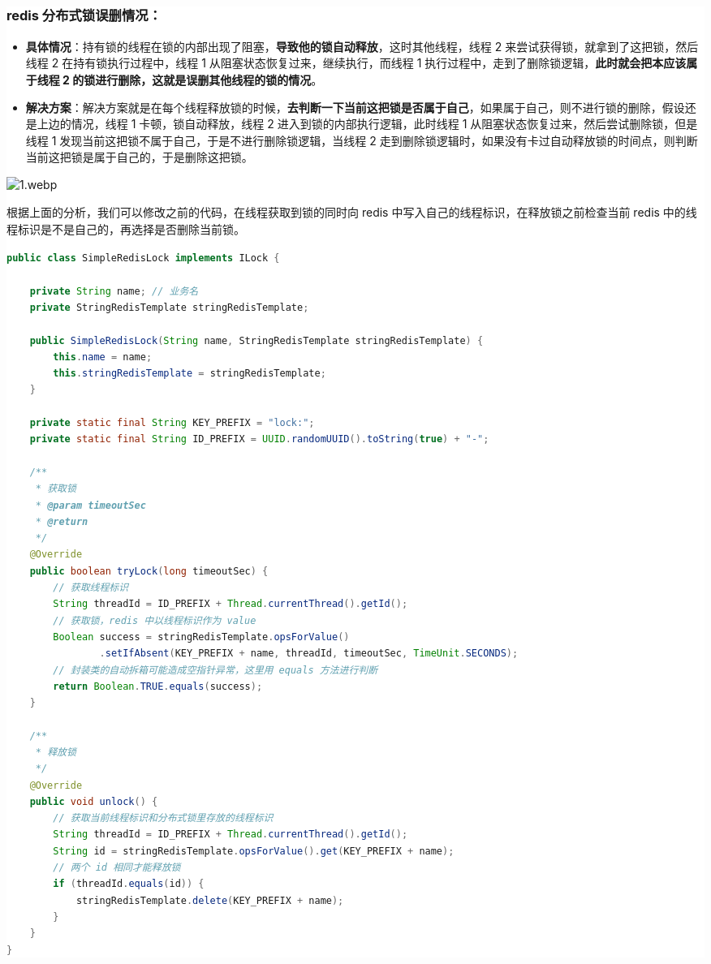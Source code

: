 ### redis 分布式锁误删情况：

- **具体情况**：持有锁的线程在锁的内部出现了阻塞，**导致他的锁自动释放**，这时其他线程，线程 2 来尝试获得锁，就拿到了这把锁，然后线程 2 在持有锁执行过程中，线程 1 从阻塞状态恢复过来，继续执行，而线程 1 执行过程中，走到了删除锁逻辑，**此时就会把本应该属于线程 2 的锁进行删除，这就是误删其他线程的锁的情况**。

- **解决方案**：解决方案就是在每个线程释放锁的时候，**去判断一下当前这把锁是否属于自己**，如果属于自己，则不进行锁的删除，假设还是上边的情况，线程 1 卡顿，锁自动释放，线程 2 进入到锁的内部执行逻辑，此时线程 1 从阻塞状态恢复过来，然后尝试删除锁，但是线程 1 发现当前这把锁不属于自己，于是不进行删除锁逻辑，当线程 2 走到删除锁逻辑时，如果没有卡过自动释放锁的时间点，则判断当前这把锁是属于自己的，于是删除这把锁。

![1.webp](https://s2.loli.net/2024/11/09/hx4JoF1P9rUsnqg.webp)

根据上面的分析，我们可以修改之前的代码，在线程获取到锁的同时向 redis 中写入自己的线程标识，在释放锁之前检查当前 redis 中的线程标识是不是自己的，再选择是否删除当前锁。

```java
public class SimpleRedisLock implements ILock {

    private String name; // 业务名
    private StringRedisTemplate stringRedisTemplate;

    public SimpleRedisLock(String name, StringRedisTemplate stringRedisTemplate) {
        this.name = name;
        this.stringRedisTemplate = stringRedisTemplate;
    }

    private static final String KEY_PREFIX = "lock:";
    private static final String ID_PREFIX = UUID.randomUUID().toString(true) + "-";

    /**
     * 获取锁
     * @param timeoutSec
     * @return
     */
    @Override
    public boolean tryLock(long timeoutSec) {
        // 获取线程标识
        String threadId = ID_PREFIX + Thread.currentThread().getId();
        // 获取锁，redis 中以线程标识作为 value
        Boolean success = stringRedisTemplate.opsForValue()
                .setIfAbsent(KEY_PREFIX + name, threadId, timeoutSec, TimeUnit.SECONDS);
        // 封装类的自动拆箱可能造成空指针异常，这里用 equals 方法进行判断
        return Boolean.TRUE.equals(success);
    }

    /**
     * 释放锁
     */
    @Override
    public void unlock() {
        // 获取当前线程标识和分布式锁里存放的线程标识
        String threadId = ID_PREFIX + Thread.currentThread().getId();
        String id = stringRedisTemplate.opsForValue().get(KEY_PREFIX + name);
        // 两个 id 相同才能释放锁
        if (threadId.equals(id)) {
            stringRedisTemplate.delete(KEY_PREFIX + name);
        }
    }
}
```
